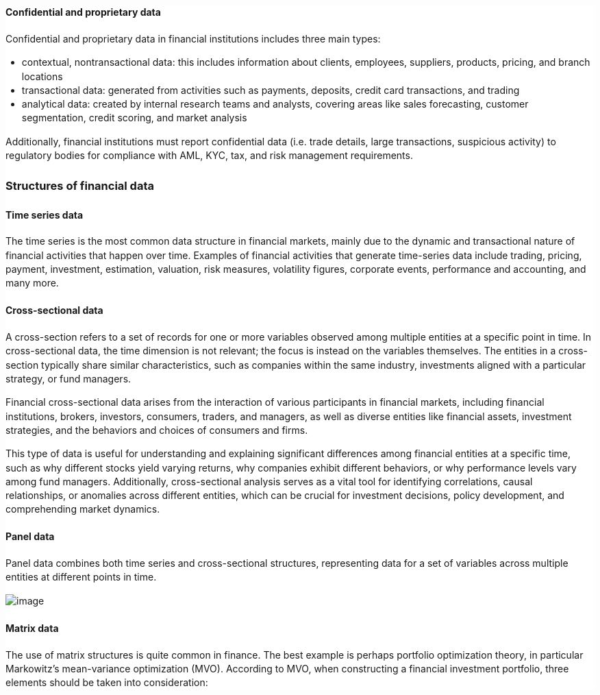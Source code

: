 #### Confidential and proprietary data

Confidential and proprietary data in financial institutions includes three main types:

* contextual, nontransactional data: this includes information about clients, employees, suppliers, products, pricing, and branch locations
* transactional data: generated from activities such as payments, deposits, credit card transactions, and trading
* analytical data: created by internal research teams and analysts, covering areas like sales forecasting, customer segmentation, credit scoring, and market analysis

Additionally, financial institutions must report confidential data (i.e. trade details, large transactions, suspicious activity) to regulatory bodies for compliance with AML, KYC, tax, and risk management requirements.

### Structures of financial data

#### Time series data

The time series is the most common data structure in financial markets, mainly due to the dynamic and transactional nature of financial activities that happen over time. Examples of financial activities that generate time-series data include trading, pricing, payment, investment, estimation, valuation, risk measures, volatility figures, corporate events, performance and accounting, and many more.

#### Cross-sectional data

A cross-section refers to a set of records for one or more variables observed among multiple entities at a specific point in time. In cross-sectional data, the time dimension is not relevant; the focus is instead on the variables themselves. The entities in a cross-section typically share similar characteristics, such as companies within the same industry, investments aligned with a particular strategy, or fund managers.

Financial cross-sectional data arises from the interaction of various participants in financial markets, including financial institutions, brokers, investors, consumers, traders, and managers, as well as diverse entities like financial assets, investment strategies, and the behaviors and choices of consumers and firms.

This type of data is useful for understanding and explaining significant differences among financial entities at a specific time, such as why different stocks yield varying returns, why companies exhibit different behaviors, or why performance levels vary among fund managers. Additionally, cross-sectional analysis serves as a vital tool for identifying correlations, causal relationships, or anomalies across different entities, which can be crucial for investment decisions, policy development, and comprehending market dynamics.

#### Panel data

Panel data combines both time series and cross-sectional structures, representing data for a set of variables across multiple entities at different points in time.

![image](https://github.com/user-attachments/assets/5fff5c1b-6651-4e89-914a-0037dbe03aa5)

#### Matrix data

The use of matrix structures is quite common in finance. The best example is perhaps portfolio optimization theory, in particular Markowitz’s mean-variance optimization (MVO). According to MVO, when constructing a financial investment portfolio, three elements should be taken into consideration:
